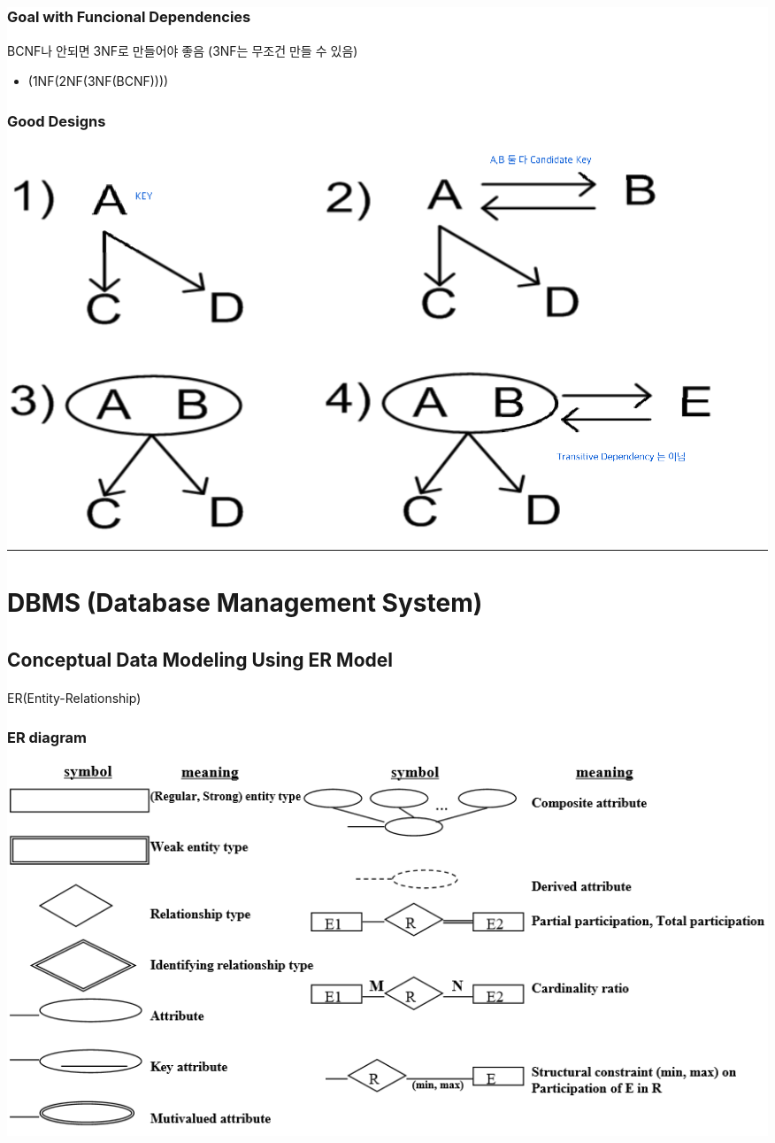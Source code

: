 ### Goal with Funcional Dependencies
BCNF나 안되면 3NF로 만들어야 좋음 (3NF는 무조건 만들 수 있음)
* (1NF(2NF(3NF(BCNF))))

### Good Designs

![](/assets/images/markdown-img-paste-20190305010709228.png)

---

# DBMS (Database Management System)

## Conceptual Data Modeling Using ER Model
ER(Entity-Relationship)
### ER diagram

![](/assets/images/markdown-img-paste-20190305011007294.png)
